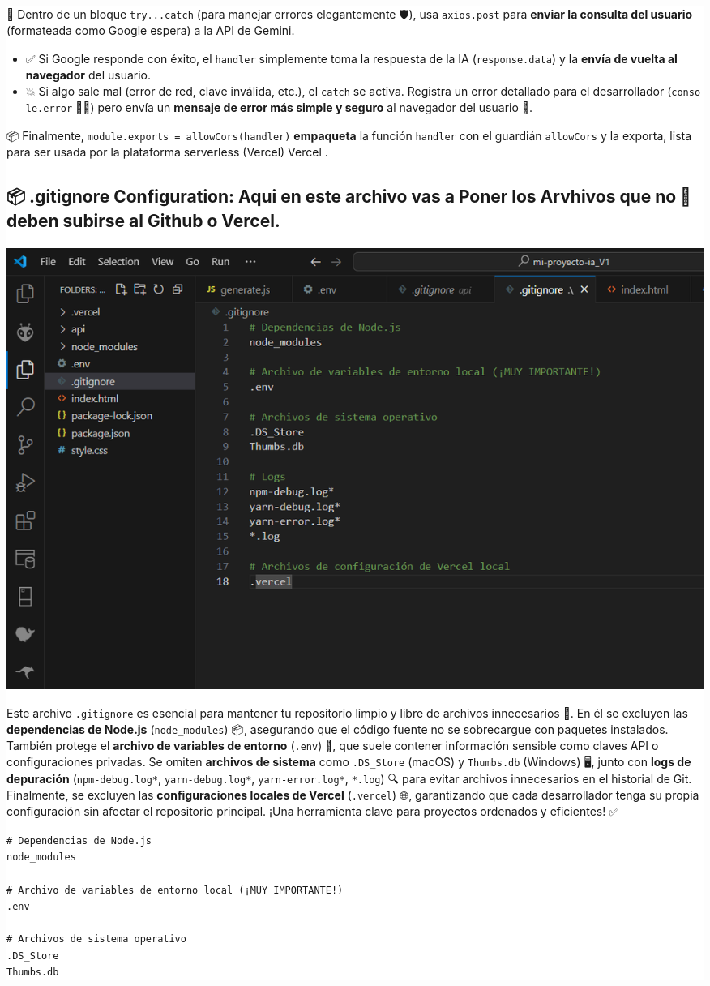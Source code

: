🚀 Dentro de un bloque `try...catch` (para manejar errores elegantemente 🛡️), usa `axios.post` para **enviar la consulta del usuario** (formateada como Google espera) a la API de Gemini.
*   ✅ Si Google responde con éxito, el `handler` simplemente toma la respuesta de la IA (`response.data`) y la **envía de vuelta al navegador** del usuario.
*   💥 Si algo sale mal (error de red, clave inválida, etc.), el `catch` se activa. Registra un error detallado para el desarrollador (`console.error` 🕵️‍♂️) pero envía un **mensaje de error más simple y seguro** al navegador del usuario 📨.

📦 Finalmente, `module.exports = allowCors(handler)` **empaqueta** la función `handler` con el guardián `allowCors` y la exporta, lista para ser usada por la plataforma serverless (Vercel) Vercel .


## 📦 .gitignore Configuration: Aqui en este archivo vas a Poner los Arvhivos que no 🚫 deben subirse al Github o Vercel.

![Mi imagen](RECURSOS/Screenshot_344.png)

Este archivo `.gitignore` es esencial para mantener tu repositorio limpio y libre de archivos innecesarios 🚀. En él se excluyen las **dependencias de Node.js** (`node_modules`) 📦, asegurando que el código fuente no se sobrecargue con paquetes instalados. También protege el **archivo de variables de entorno** (`.env`) 🔑, que suele contener información sensible como claves API o configuraciones privadas. Se omiten **archivos de sistema** como `.DS_Store` (macOS) y `Thumbs.db` (Windows) 🖥️, junto con **logs de depuración** (`npm-debug.log*`, `yarn-debug.log*`, `yarn-error.log*`, `*.log`) 🔍 para evitar archivos innecesarios en el historial de Git. Finalmente, se excluyen las **configuraciones locales de Vercel** (`.vercel`) 🌐, garantizando que cada desarrollador tenga su propia configuración sin afectar el repositorio principal. ¡Una herramienta clave para proyectos ordenados y eficientes! ✅
```
# Dependencias de Node.js
node_modules

# Archivo de variables de entorno local (¡MUY IMPORTANTE!)
.env

# Archivos de sistema operativo
.DS_Store
Thumbs.db
```